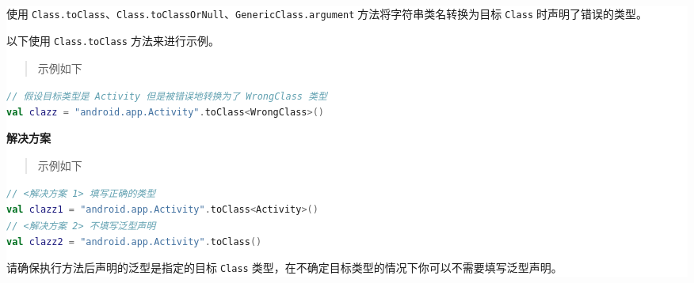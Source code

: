 使用 `Class.toClass`、`Class.toClassOrNull`、`GenericClass.argument` 方法将字符串类名转换为目标 `Class` 时声明了错误的类型。

以下使用 `Class.toClass` 方法来进行示例。

> 示例如下

```kotlin
// 假设目标类型是 Activity 但是被错误地转换为了 WrongClass 类型
val clazz = "android.app.Activity".toClass<WrongClass>()
```

**解决方案**

> 示例如下

```kotlin
// <解决方案 1> 填写正确的类型
val clazz1 = "android.app.Activity".toClass<Activity>()
// <解决方案 2> 不填写泛型声明
val clazz2 = "android.app.Activity".toClass()
```

请确保执行方法后声明的泛型是指定的目标 `Class` 类型，在不确定目标类型的情况下你可以不需要填写泛型声明。